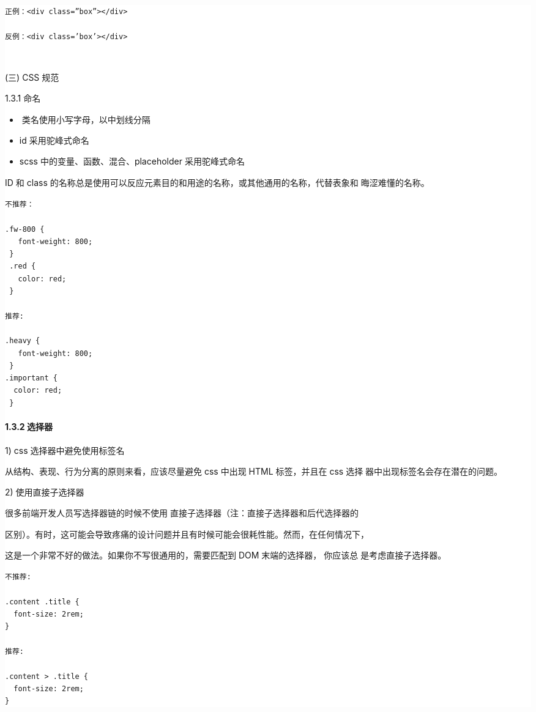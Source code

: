     正例：<div class=”box”></div>
    
    反例：<div class=’box’></div>

​​

(三) CSS 规范

1.3.1 命名

*    类名使用小写字母，以中划线分隔
    
*   id 采用驼峰式命名
    
*   scss 中的变量、函数、混合、placeholder 采用驼峰式命名
    

ID 和 class 的名称总是使用可以反应元素目的和用途的名称，或其他通用的名称，代替表象和 晦涩难懂的名称。

    不推荐：
    
    .fw-800 {
       font-weight: 800;
     }
     .red {
       color: red; 
     }
    
    推荐:
    
    .heavy {
       font-weight: 800;
     }
    .important { 
      color: red; 
     }

#### 1.3.2 选择器

1) css 选择器中避免使用标签名

从结构、表现、行为分离的原则来看，应该尽量避免 css 中出现 HTML 标签，并且在 css 选择 器中出现标签名会存在潜在的问题。

2) 使用直接子选择器

很多前端开发人员写选择器链的时候不使用 直接子选择器（注：直接子选择器和后代选择器的

区别）。有时，这可能会导致疼痛的设计问题并且有时候可能会很耗性能。然而，在任何情况下，

这是一个非常不好的做法。如果你不写很通用的，需要匹配到 DOM 末端的选择器， 你应该总 是考虑直接子选择器。

    不推荐:
    
    .content .title {
      font-size: 2rem;
    }
    
    推荐:
    
    .content > .title {
      font-size: 2rem;
    }
    